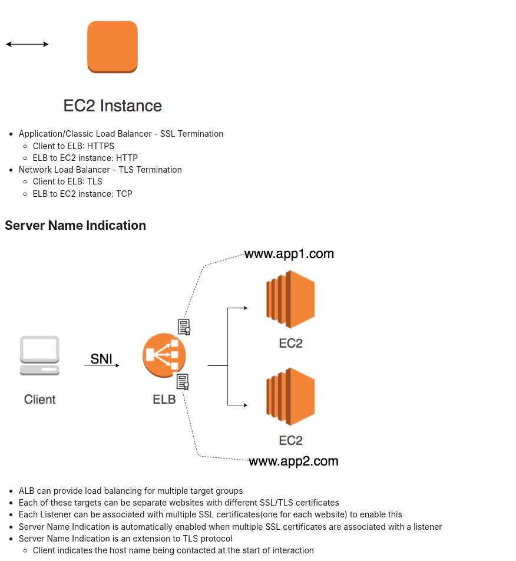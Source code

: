 ![](/images/arrowbi.png)
![](/images/aws/00-icons/ec2instance.png)
- Application/Classic Load Balancer - SSL Termination
	- Client to ELB: HTTPS
	- ELB to EC2 instance: HTTP
- Network Load Balancer - TLS Termination
	- Client to ELB: TLS
	- ELB to EC2 instance: TCP



## Server Name Indication
![](/images/aws/elb-sni.png) 
- ALB can provide load balancing for multiple target groups
- Each of these targets can be separate websites with different SSL/TLS certificates
- Each Listener can be associated with multiple SSL certificates(one for each website) to enable this 
- Server Name Indication is automatically enabled when multiple SSL certificates are associated with a listener
- Server Name Indication is an extension to TLS protocol 
	- Client indicates the host name being contacted at the start of interaction
